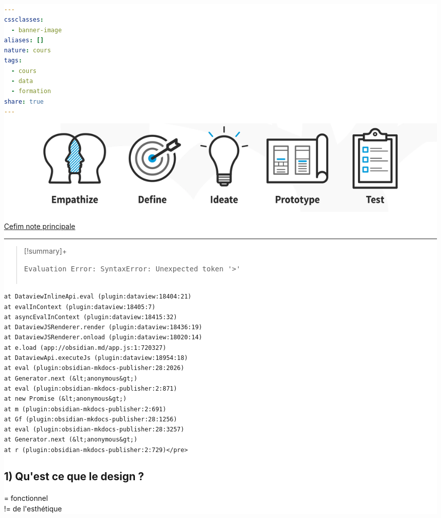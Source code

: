 ```yaml
---  
cssclasses:  
  - banner-image  
aliases: []  
nature: cours  
tags:  
  - cours  
  - data  
  - formation  
share: true  
---  
```

  
![banner](../image/image%20-%20%20Cours%20Design%20Thinking%20-%20banniere.png#)  
  
[Cefim note principale](../../CEFIM%20note%20principale.md#)  
  
---  
  
> [!summary]+  
><pre class="dataview dataview-error">Evaluation Error: SyntaxError: Unexpected token '&gt;'  
    at DataviewInlineApi.eval (plugin:dataview:18404:21)  
    at evalInContext (plugin:dataview:18405:7)  
    at asyncEvalInContext (plugin:dataview:18415:32)  
    at DataviewJSRenderer.render (plugin:dataview:18436:19)  
    at DataviewJSRenderer.onload (plugin:dataview:18020:14)  
    at e.load (app://obsidian.md/app.js:1:720327)  
    at DataviewApi.executeJs (plugin:dataview:18954:18)  
    at eval (plugin:obsidian-mkdocs-publisher:28:2026)  
    at Generator.next (&lt;anonymous&gt;)  
    at eval (plugin:obsidian-mkdocs-publisher:2:871)  
    at new Promise (&lt;anonymous&gt;)  
    at m (plugin:obsidian-mkdocs-publisher:2:691)  
    at Gf (plugin:obsidian-mkdocs-publisher:28:1256)  
    at eval (plugin:obsidian-mkdocs-publisher:28:3257)  
    at Generator.next (&lt;anonymous&gt;)  
    at r (plugin:obsidian-mkdocs-publisher:2:729)</pre>   
  
## 1) Qu'est ce que le design ?  
  
= fonctionnel  
!= de l'esthétique  
  